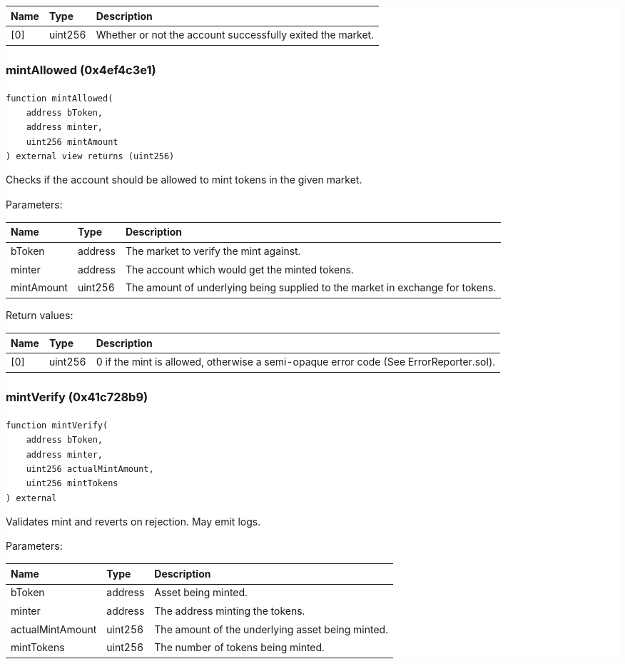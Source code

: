 | Name | Type    | Description                                                |
| :--- | :------ | :--------------------------------------------------------- |
| [0]  | uint256 | Whether or not the account successfully exited the market. |

### mintAllowed (0x4ef4c3e1)

```solidity
function mintAllowed(
    address bToken,
    address minter,
    uint256 mintAmount
) external view returns (uint256)
```

Checks if the account should be allowed to mint tokens in the given market.


Parameters:

| Name       | Type    | Description                                                                     |
| :--------- | :------ | :------------------------------------------------------------------------------ |
| bToken     | address | The market to verify the mint against.                                          |
| minter     | address | The account which would get the minted tokens.                                  |
| mintAmount | uint256 | The amount of underlying being supplied to the market in exchange for tokens.   |


Return values:

| Name | Type    | Description                                                                           |
| :--- | :------ | :------------------------------------------------------------------------------------ |
| [0]  | uint256 | 0 if the mint is allowed, otherwise a semi-opaque error code (See ErrorReporter.sol). |

### mintVerify (0x41c728b9)

```solidity
function mintVerify(
    address bToken,
    address minter,
    uint256 actualMintAmount,
    uint256 mintTokens
) external
```

Validates mint and reverts on rejection. May emit logs.


Parameters:

| Name             | Type    | Description                                        |
| :--------------- | :------ | :------------------------------------------------- |
| bToken           | address | Asset being minted.                                |
| minter           | address | The address minting the tokens.                    |
| actualMintAmount | uint256 | The amount of the underlying asset being minted.   |
| mintTokens       | uint256 | The number of tokens being minted.                 |
